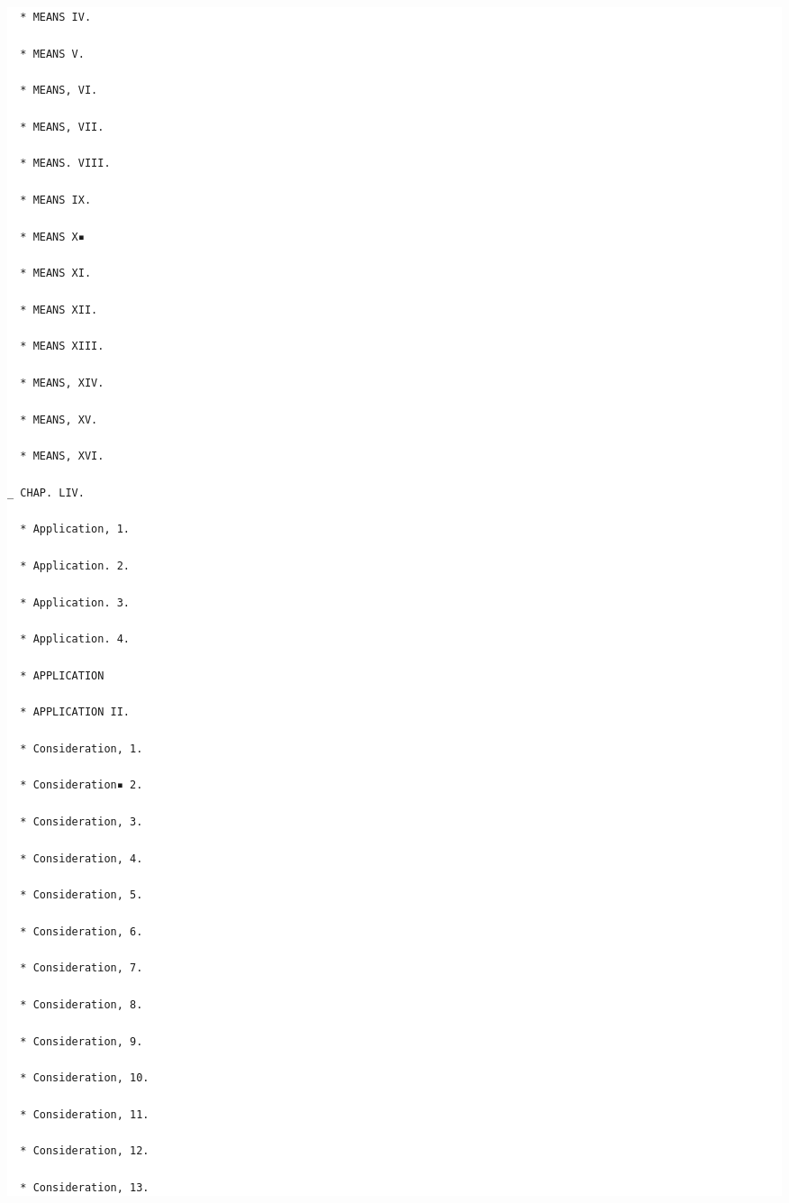       * MEANS IV.

      * MEANS V.

      * MEANS, VI.

      * MEANS, VII.

      * MEANS. VIII.

      * MEANS IX.

      * MEANS X▪

      * MEANS XI.

      * MEANS XII.

      * MEANS XIII.

      * MEANS, XIV.

      * MEANS, XV.

      * MEANS, XVI.

    _ CHAP. LIV.

      * Application, 1.

      * Application. 2.

      * Application. 3.

      * Application. 4.

      * APPLICATION

      * APPLICATION II.

      * Consideration, 1.

      * Consideration▪ 2.

      * Consideration, 3.

      * Consideration, 4.

      * Consideration, 5.

      * Consideration, 6.

      * Consideration, 7.

      * Consideration, 8.

      * Consideration, 9.

      * Consideration, 10.

      * Consideration, 11.

      * Consideration, 12.

      * Consideration, 13.
